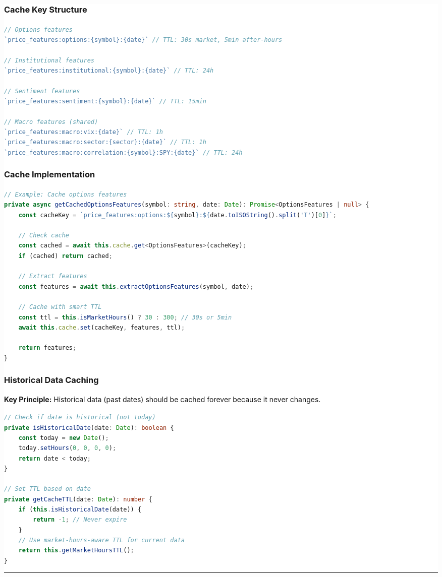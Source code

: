 ### Cache Key Structure

```typescript
// Options features
`price_features:options:{symbol}:{date}` // TTL: 30s market, 5min after-hours

// Institutional features
`price_features:institutional:{symbol}:{date}` // TTL: 24h

// Sentiment features
`price_features:sentiment:{symbol}:{date}` // TTL: 15min

// Macro features (shared)
`price_features:macro:vix:{date}` // TTL: 1h
`price_features:macro:sector:{sector}:{date}` // TTL: 1h
`price_features:macro:correlation:{symbol}:SPY:{date}` // TTL: 24h
```

### Cache Implementation

```typescript
// Example: Cache options features
private async getCachedOptionsFeatures(symbol: string, date: Date): Promise<OptionsFeatures | null> {
    const cacheKey = `price_features:options:${symbol}:${date.toISOString().split('T')[0]}`;

    // Check cache
    const cached = await this.cache.get<OptionsFeatures>(cacheKey);
    if (cached) return cached;

    // Extract features
    const features = await this.extractOptionsFeatures(symbol, date);

    // Cache with smart TTL
    const ttl = this.isMarketHours() ? 30 : 300; // 30s or 5min
    await this.cache.set(cacheKey, features, ttl);

    return features;
}
```

### Historical Data Caching

**Key Principle:** Historical data (past dates) should be cached forever because it never changes.

```typescript
// Check if date is historical (not today)
private isHistoricalDate(date: Date): boolean {
    const today = new Date();
    today.setHours(0, 0, 0, 0);
    return date < today;
}

// Set TTL based on date
private getCacheTTL(date: Date): number {
    if (this.isHistoricalDate(date)) {
        return -1; // Never expire
    }
    // Use market-hours-aware TTL for current data
    return this.getMarketHoursTTL();
}
```

---